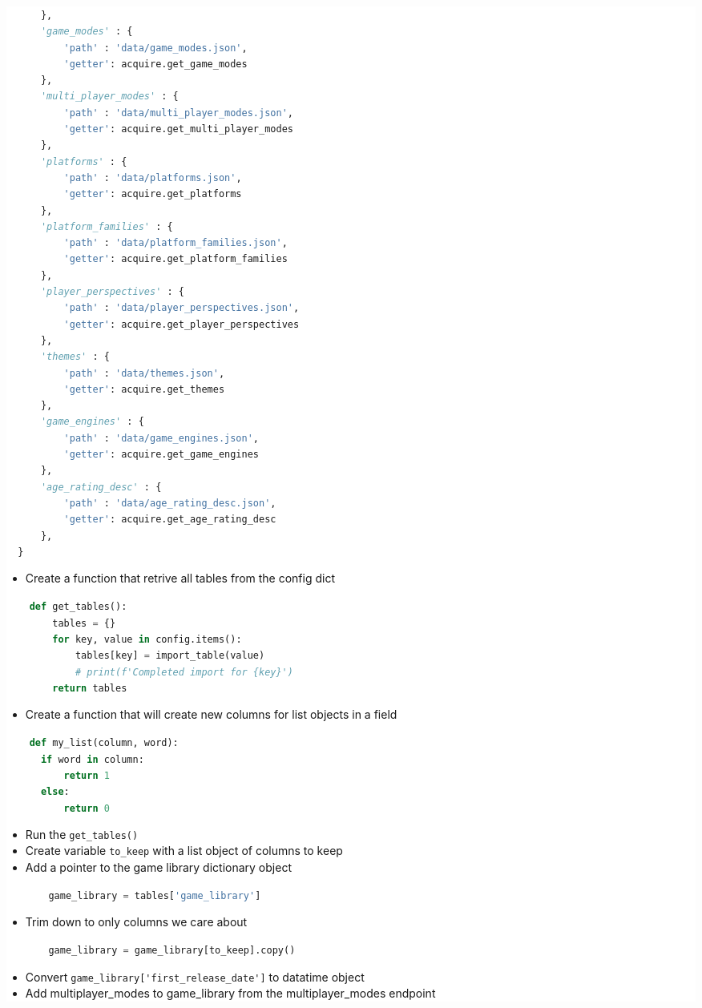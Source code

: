  ```python
        },
        'game_modes' : {
            'path' : 'data/game_modes.json',
            'getter': acquire.get_game_modes
        },
        'multi_player_modes' : {
            'path' : 'data/multi_player_modes.json',
            'getter': acquire.get_multi_player_modes
        },
        'platforms' : {
            'path' : 'data/platforms.json',
            'getter': acquire.get_platforms
        },
        'platform_families' : {
            'path' : 'data/platform_families.json',
            'getter': acquire.get_platform_families
        },
        'player_perspectives' : {
            'path' : 'data/player_perspectives.json',
            'getter': acquire.get_player_perspectives
        },
        'themes' : {
            'path' : 'data/themes.json',
            'getter': acquire.get_themes
        },
        'game_engines' : {
            'path' : 'data/game_engines.json',
            'getter': acquire.get_game_engines
        },
        'age_rating_desc' : {
            'path' : 'data/age_rating_desc.json',
            'getter': acquire.get_age_rating_desc
        },
    }
  ```
  - Create a function that retrive all tables from the config dict
  ```python
      def get_tables():
          tables = {}
          for key, value in config.items():
              tables[key] = import_table(value)
              # print(f'Completed import for {key}')
          return tables
  ```
  -  Create a function that will create new columns for list objects in a field
  ```python
      def my_list(column, word):
        if word in column:
            return 1
        else:
            return 0
  ```
  - Run the `get_tables()`
  - Create  variable `to_keep` with a list object of columns to keep
  - Add a pointer to the game library dictionary object
    ```python 
        game_library = tables['game_library']
    ```
  - Trim down to only columns we care about
    ```python
        game_library = game_library[to_keep].copy()
    ```
  - Convert `game_library['first_release_date']` to datatime object
  - Add multiplayer_modes to game_library from the multiplayer_modes endpoint